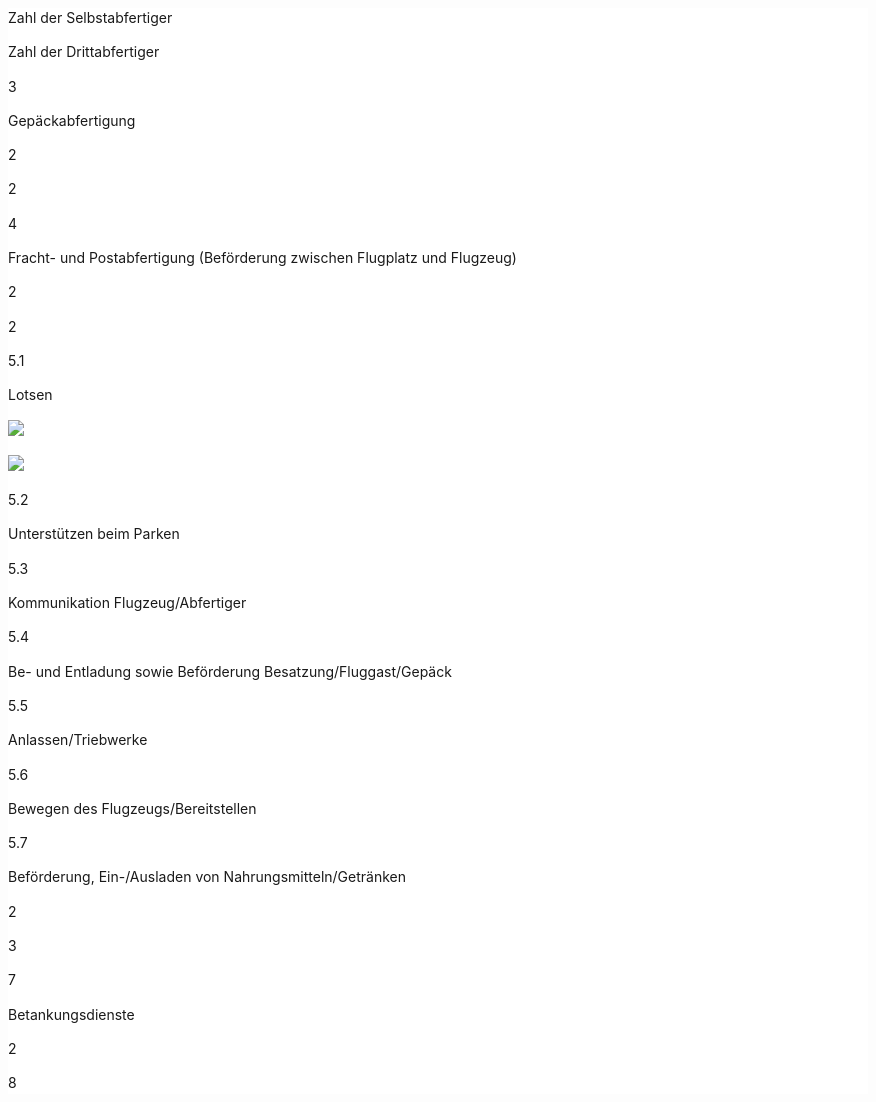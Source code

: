 Zahl der Selbstabfertiger

Zahl der Drittabfertiger

3

Gepäckabfertigung

2

2

4

Fracht- und Postabfertigung (Beförderung zwischen Flugplatz und Flugzeug)

2

2

5.1

Lotsen

![](../normengrafiken/bgbl1_1997/j2894_0010.jpg)

![](../normengrafiken/bgbl1_1997/j2894_0010.jpg)

5.2

Unterstützen beim Parken

5.3

Kommunikation Flugzeug/Abfertiger

5.4

Be- und Entladung sowie Beförderung Besatzung/Fluggast/Gepäck

5.5

Anlassen/Triebwerke

5.6

Bewegen des Flugzeugs/Bereitstellen

5.7

Beförderung, Ein-/Ausladen von Nahrungsmitteln/Getränken

2

3

7

Betankungsdienste

2

8
